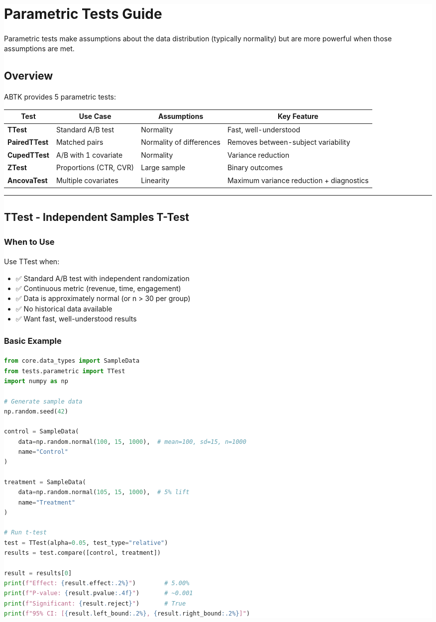 # Parametric Tests Guide

Parametric tests make assumptions about the data distribution (typically normality) but are more powerful when those assumptions are met.

## Overview

ABTK provides 5 parametric tests:

| Test | Use Case | Assumptions | Key Feature |
|------|----------|-------------|-------------|
| **TTest** | Standard A/B test | Normality | Fast, well-understood |
| **PairedTTest** | Matched pairs | Normality of differences | Removes between-subject variability |
| **CupedTTest** | A/B with 1 covariate | Normality | Variance reduction |
| **ZTest** | Proportions (CTR, CVR) | Large sample | Binary outcomes |
| **AncovaTest** | Multiple covariates | Linearity | Maximum variance reduction + diagnostics |

---

## TTest - Independent Samples T-Test

### When to Use

Use TTest when:
- ✅ Standard A/B test with independent randomization
- ✅ Continuous metric (revenue, time, engagement)
- ✅ Data is approximately normal (or n > 30 per group)
- ✅ No historical data available
- ✅ Want fast, well-understood results

### Basic Example

```python
from core.data_types import SampleData
from tests.parametric import TTest
import numpy as np

# Generate sample data
np.random.seed(42)

control = SampleData(
    data=np.random.normal(100, 15, 1000),  # mean=100, sd=15, n=1000
    name="Control"
)

treatment = SampleData(
    data=np.random.normal(105, 15, 1000),  # 5% lift
    name="Treatment"
)

# Run t-test
test = TTest(alpha=0.05, test_type="relative")
results = test.compare([control, treatment])

result = results[0]
print(f"Effect: {result.effect:.2%}")        # 5.00%
print(f"P-value: {result.pvalue:.4f}")       # ~0.001
print(f"Significant: {result.reject}")       # True
print(f"95% CI: [{result.left_bound:.2%}, {result.right_bound:.2%}]")
```
